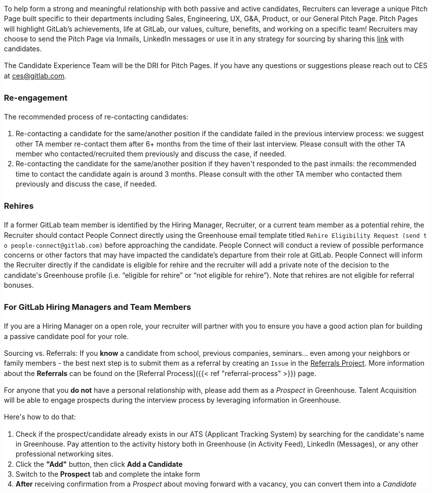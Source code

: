 To help form a strong and meaningful relationship with both passive and active candidates, Recruiters can leverage a unique Pitch Page built specific to their departments including Sales, Engineering, UX, G&A, Product, or our General Pitch Page. Pitch Pages will highlight GitLab’s achievements, life at GitLab, our values, culture, benefits, and working on a specific team! Recruiters may choose to send the Pitch Page via Inmails, LinkedIn messages or use it in any strategy for sourcing by sharing this [link](https://app.guide.co/p/c462b99a-d4a6-4246-9e5c-e4232c7bd958) with candidates.

The Candidate Experience Team will be the DRI for Pitch Pages. If you have any questions or suggestions please reach out to CES at ces@gitlab.com.

### Re-engagement

The recommended process of re-contacting candidates:

1. Re-contacting a candidate for the same/another position if the candidate failed in the previous interview process: we suggest other TA member re-contact them after 6+ months from the time of their last interview. Please consult with the other TA member who contacted/recruited them previously and discuss the case, if needed.
1. Re-contacting the candidate for the same/another position if they haven't responded to the past inmails: the recommended time to contact the candidate again is around 3 months. Please consult with the other TA member who contacted them previously and discuss the case, if needed.

### Rehires

If a former GitLab team member is identified by the Hiring Manager, Recruiter, or a current team member as a potential rehire, the Recruiter should contact People Connect directly using the Greenhouse email template titled `Rehire Eligibility Request (send to people-connect@gitlab.com)` before approaching the candidate. People Connect will conduct a review of possible performance concerns or other factors that may have impacted the candidate’s departure from their role at GitLab. People Connect will inform the Recruiter directly if the candidate is eligible for rehire and the recruiter will add a private note of the decision to the candidate's Greenhouse profile (i.e. “eligible for rehire” or “not eligible for rehire”). Note that rehires are not eligible for referral bonuses.

### For GitLab Hiring Managers and Team Members

If you are a Hiring Manager on a open role, your recruiter will partner with you to ensure you have a good action plan for building a passive candidate pool for your role.

Sourcing vs. Referrals: If you **know** a candidate from school, previous companies, seminars... even among your neighbors or family members - the best next step is to submit them as a referral by creating an `Issue` in the [Referrals Project](https://gitlab.com/gl-talent-acquisition/referrals/-/issues/new?issuable_template=Referral%20Submission). More information about the **Referrals** can be found on the [Referral Process]({{< ref "referral-process" >}}) page.

For anyone that you **do not** have a personal relationship with, please add them as a *Prospect* in Greenhouse. Talent Acquisition will be able to engage prospects during the interview process by leveraging information in Greenhouse.

Here's how to do that:

1. Check if the prospect/candidate already exists in our ATS (Applicant Tracking System) by searching for the candidate's name in Greenhouse. Pay attention to the activity history both in Greenhouse (in Activity Feed), LinkedIn (Messages), or any other professional networking sites.
1. Click the **"Add"** button, then click **Add a Candidate**
1. Switch to the **Prospect** tab and complete the intake form
1. **After** receiving confirmation from a *Prospect* about moving forward with a vacancy, you can convert them into a *Candidate*
